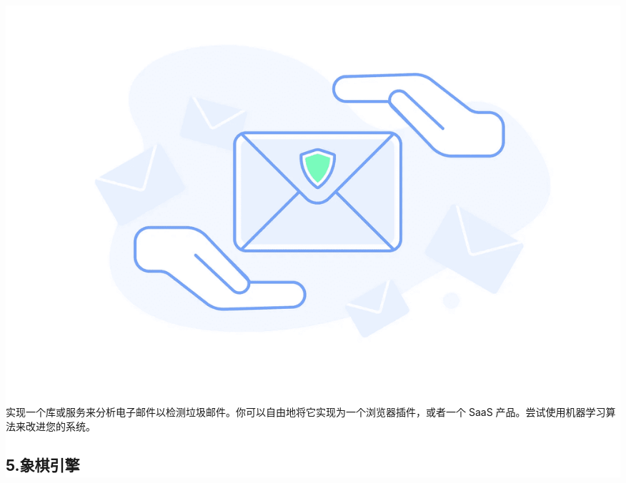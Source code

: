 ![](img/5116d485583ee3b5ac7746da7c1898e2.png)

实现一个库或服务来分析电子邮件以检测垃圾邮件。你可以自由地将它实现为一个浏览器插件，或者一个 SaaS 产品。尝试使用机器学习算法来改进您的系统。

## 5.象棋引擎
